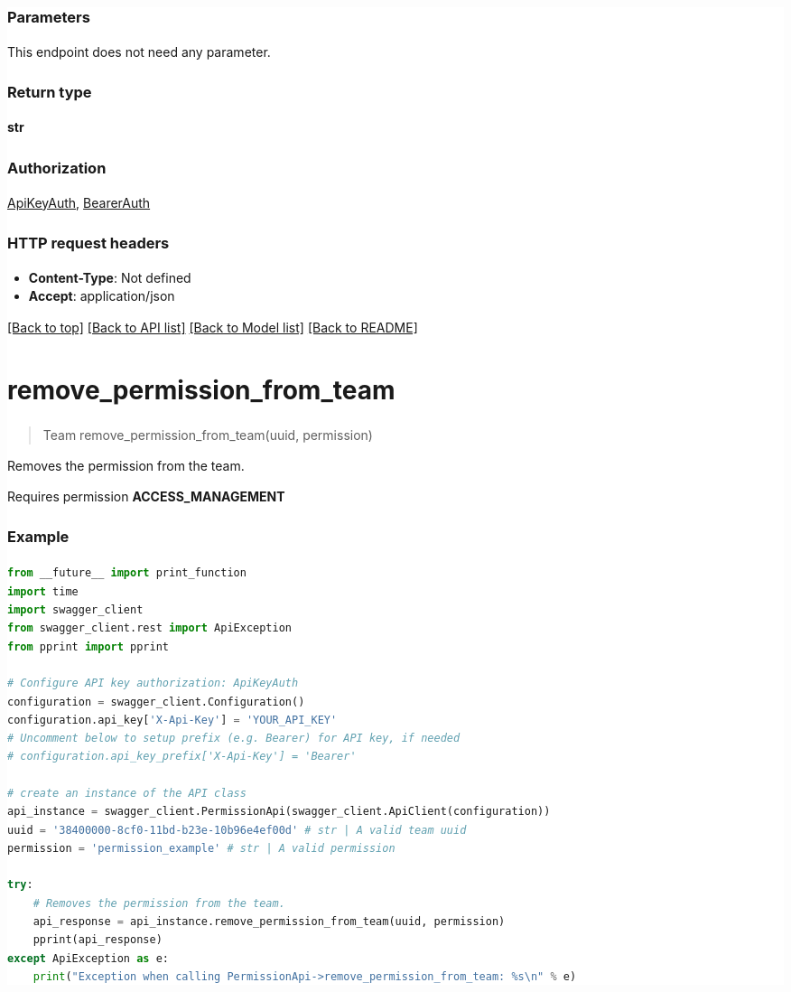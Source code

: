 ### Parameters
This endpoint does not need any parameter.

### Return type

**str**

### Authorization

[ApiKeyAuth](../README.md#ApiKeyAuth), [BearerAuth](../README.md#BearerAuth)

### HTTP request headers

 - **Content-Type**: Not defined
 - **Accept**: application/json

[[Back to top]](#) [[Back to API list]](../README.md#documentation-for-api-endpoints) [[Back to Model list]](../README.md#documentation-for-models) [[Back to README]](../README.md)

# **remove_permission_from_team**
> Team remove_permission_from_team(uuid, permission)

Removes the permission from the team.

<p>Requires permission <strong>ACCESS_MANAGEMENT</strong></p>

### Example
```python
from __future__ import print_function
import time
import swagger_client
from swagger_client.rest import ApiException
from pprint import pprint

# Configure API key authorization: ApiKeyAuth
configuration = swagger_client.Configuration()
configuration.api_key['X-Api-Key'] = 'YOUR_API_KEY'
# Uncomment below to setup prefix (e.g. Bearer) for API key, if needed
# configuration.api_key_prefix['X-Api-Key'] = 'Bearer'

# create an instance of the API class
api_instance = swagger_client.PermissionApi(swagger_client.ApiClient(configuration))
uuid = '38400000-8cf0-11bd-b23e-10b96e4ef00d' # str | A valid team uuid
permission = 'permission_example' # str | A valid permission

try:
    # Removes the permission from the team.
    api_response = api_instance.remove_permission_from_team(uuid, permission)
    pprint(api_response)
except ApiException as e:
    print("Exception when calling PermissionApi->remove_permission_from_team: %s\n" % e)
```

